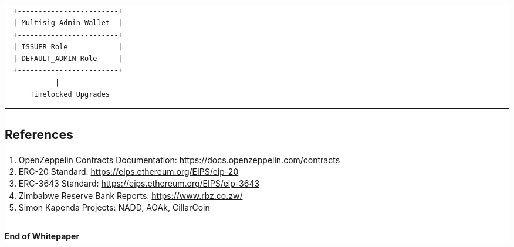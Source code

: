 ```
  +------------------------+
  | Multisig Admin Wallet  |
  +------------------------+
  | ISSUER Role            |
  | DEFAULT_ADMIN Role     |
  +------------------------+
            |
      Timelocked Upgrades
```

---

## References

1. OpenZeppelin Contracts Documentation: https://docs.openzeppelin.com/contracts
2. ERC-20 Standard: https://eips.ethereum.org/EIPS/eip-20
3. ERC-3643 Standard: https://eips.ethereum.org/EIPS/eip-3643
4. Zimbabwe Reserve Bank Reports: https://www.rbz.co.zw/
5. Simon Kapenda Projects: NADD, AOAk, CillarCoin

---

**End of Whitepaper**
